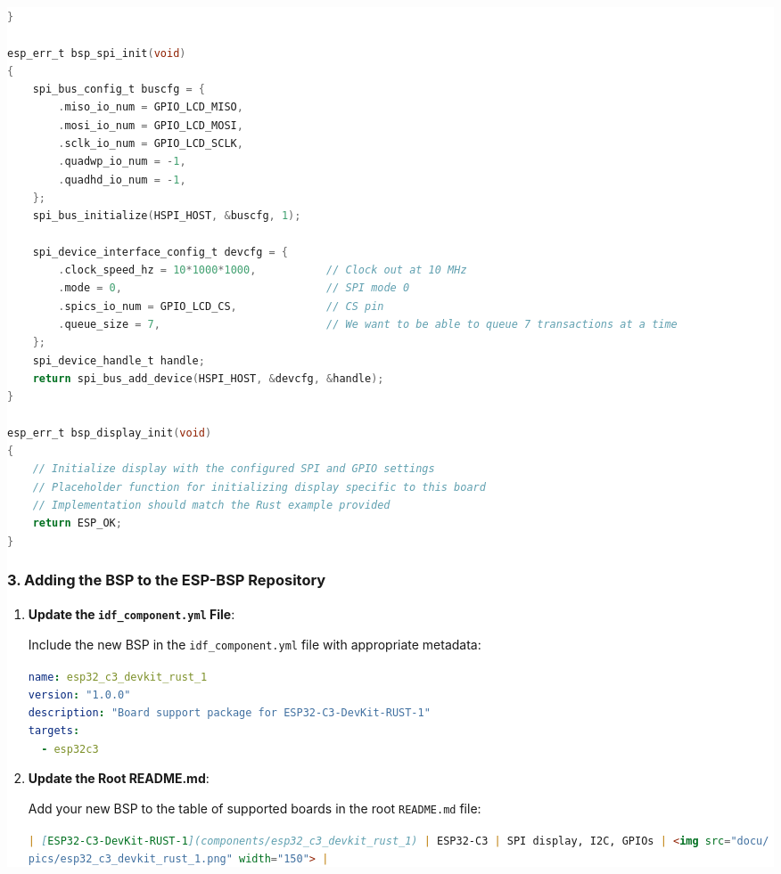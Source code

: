 ```c
}

esp_err_t bsp_spi_init(void)
{
    spi_bus_config_t buscfg = {
        .miso_io_num = GPIO_LCD_MISO,
        .mosi_io_num = GPIO_LCD_MOSI,
        .sclk_io_num = GPIO_LCD_SCLK,
        .quadwp_io_num = -1,
        .quadhd_io_num = -1,
    };
    spi_bus_initialize(HSPI_HOST, &buscfg, 1);
    
    spi_device_interface_config_t devcfg = {
        .clock_speed_hz = 10*1000*1000,           // Clock out at 10 MHz
        .mode = 0,                                // SPI mode 0
        .spics_io_num = GPIO_LCD_CS,              // CS pin
        .queue_size = 7,                          // We want to be able to queue 7 transactions at a time
    };
    spi_device_handle_t handle;
    return spi_bus_add_device(HSPI_HOST, &devcfg, &handle);
}

esp_err_t bsp_display_init(void)
{
    // Initialize display with the configured SPI and GPIO settings
    // Placeholder function for initializing display specific to this board
    // Implementation should match the Rust example provided
    return ESP_OK;
}
```

### 3. Adding the BSP to the ESP-BSP Repository

1. **Update the `idf_component.yml` File**:

   Include the new BSP in the `idf_component.yml` file with appropriate metadata:

   ```yaml
   name: esp32_c3_devkit_rust_1
   version: "1.0.0"
   description: "Board support package for ESP32-C3-DevKit-RUST-1"
   targets:
     - esp32c3
   ```

2. **Update the Root README.md**:

   Add your new BSP to the table of supported boards in the root `README.md` file:

   ```markdown
   | [ESP32-C3-DevKit-RUST-1](components/esp32_c3_devkit_rust_1) | ESP32-C3 | SPI display, I2C, GPIOs | <img src="docu/pics/esp32_c3_devkit_rust_1.png" width="150"> |
   ```
